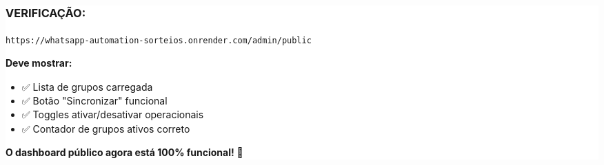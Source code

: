 ### **VERIFICAÇÃO:**
```
https://whatsapp-automation-sorteios.onrender.com/admin/public
```

**Deve mostrar:**
- ✅ Lista de grupos carregada
- ✅ Botão "Sincronizar" funcional
- ✅ Toggles ativar/desativar operacionais
- ✅ Contador de grupos ativos correto

**O dashboard público agora está 100% funcional!** 🎯

